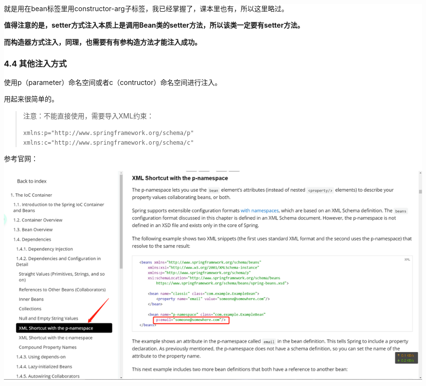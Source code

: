 就是用在bean标签里用constructor-arg子标签，我已经掌握了，课本里也有，所以这里略过。

**值得注意的是，setter方式注入本质上是调用Bean类的setter方法，所以该类一定要有setter方法。**

**而构造器方式注入，同理，也需要有有参构造方法才能注入成功。**

### 4.4 其他注入方式

使用p（parameter）命名空间或者c（contructor）命名空间进行注入。

用起来很简单的。

> 注意：不能直接使用，需要导入XML约束：
>
> ```xml
> xmlns:p="http://www.springframework.org/schema/p"
> xmlns:c="http://www.springframework.org/schema/c"
> ```

参考官网：

![p-namespace](Spring.2022.04.04/p-namespace.png)
